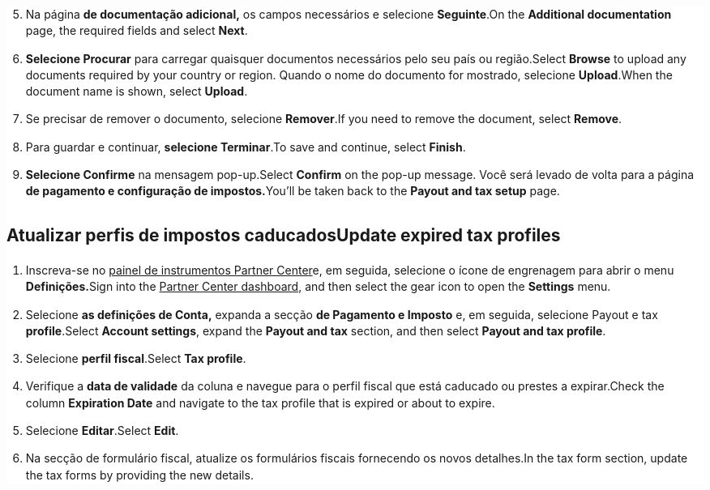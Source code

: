 5. <span data-ttu-id="76e0f-220">Na página **de documentação adicional,** os campos necessários e selecione **Seguinte**.</span><span class="sxs-lookup"><span data-stu-id="76e0f-220">On the **Additional documentation** page, the required fields and select **Next**.</span></span> 

6. <span data-ttu-id="76e0f-221">**Selecione Procurar** para carregar quaisquer documentos necessários pelo seu país ou região.</span><span class="sxs-lookup"><span data-stu-id="76e0f-221">Select **Browse** to upload any documents required by your country or region.</span></span> <span data-ttu-id="76e0f-222">Quando o nome do documento for mostrado, selecione **Upload**.</span><span class="sxs-lookup"><span data-stu-id="76e0f-222">When the document name is shown, select **Upload**.</span></span> 

7. <span data-ttu-id="76e0f-223">Se precisar de remover o documento, selecione **Remover**.</span><span class="sxs-lookup"><span data-stu-id="76e0f-223">If you need to remove the document, select **Remove**.</span></span>

8. <span data-ttu-id="76e0f-224">Para guardar e continuar, **selecione Terminar**.</span><span class="sxs-lookup"><span data-stu-id="76e0f-224">To save and continue, select **Finish**.</span></span>

9. <span data-ttu-id="76e0f-225">**Selecione Confirme** na mensagem pop-up.</span><span class="sxs-lookup"><span data-stu-id="76e0f-225">Select **Confirm** on the pop-up message.</span></span> <span data-ttu-id="76e0f-226">Você será levado de volta para a página **de pagamento e configuração de impostos.**</span><span class="sxs-lookup"><span data-stu-id="76e0f-226">You’ll be taken back to the **Payout and tax setup** page.</span></span>
 
## <a name="update-expired-tax-profiles"></a><span data-ttu-id="76e0f-227">Atualizar perfis de impostos caducados</span><span class="sxs-lookup"><span data-stu-id="76e0f-227">Update expired tax profiles</span></span>

1. <span data-ttu-id="76e0f-228">Inscreva-se no [painel de instrumentos Partner Center](https://partner.microsoft.com/dashboard/)e, em seguida, selecione o ícone de engrenagem para abrir o menu **Definições.**</span><span class="sxs-lookup"><span data-stu-id="76e0f-228">Sign into the [Partner Center dashboard](https://partner.microsoft.com/dashboard/), and then select the gear icon to open the **Settings** menu.</span></span>

1. <span data-ttu-id="76e0f-229">Selecione **as definições de Conta,** expanda a secção **de Pagamento e Imposto** e, em seguida, selecione Payout e tax **profile**.</span><span class="sxs-lookup"><span data-stu-id="76e0f-229">Select **Account settings**, expand the **Payout and tax** section, and then select **Payout and tax profile**.</span></span>

1. <span data-ttu-id="76e0f-230">Selecione **perfil fiscal**.</span><span class="sxs-lookup"><span data-stu-id="76e0f-230">Select **Tax profile**.</span></span>

1. <span data-ttu-id="76e0f-231">Verifique a **data de validade** da coluna e navegue para o perfil fiscal que está caducado ou prestes a expirar.</span><span class="sxs-lookup"><span data-stu-id="76e0f-231">Check the column **Expiration Date** and navigate to the tax profile that is expired or about to expire.</span></span>

1. <span data-ttu-id="76e0f-232">Selecione **Editar**.</span><span class="sxs-lookup"><span data-stu-id="76e0f-232">Select **Edit**.</span></span>

1. <span data-ttu-id="76e0f-233">Na secção de formulário fiscal, atualize os formulários fiscais fornecendo os novos detalhes.</span><span class="sxs-lookup"><span data-stu-id="76e0f-233">In the tax form section, update the tax forms by providing the new details.</span></span> 
